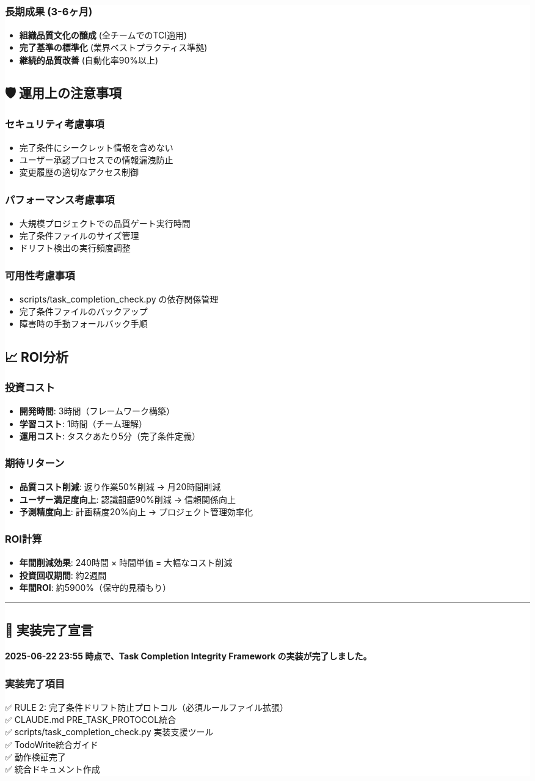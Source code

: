 ### 長期成果 (3-6ヶ月)
- **組織品質文化の醸成** (全チームでのTCI適用)
- **完了基準の標準化** (業界ベストプラクティス準拠)
- **継続的品質改善** (自動化率90%以上)

## 🛡️ 運用上の注意事項

### セキュリティ考慮事項
- 完了条件にシークレット情報を含めない
- ユーザー承認プロセスでの情報漏洩防止
- 変更履歴の適切なアクセス制御

### パフォーマンス考慮事項
- 大規模プロジェクトでの品質ゲート実行時間
- 完了条件ファイルのサイズ管理
- ドリフト検出の実行頻度調整

### 可用性考慮事項
- scripts/task_completion_check.py の依存関係管理
- 完了条件ファイルのバックアップ
- 障害時の手動フォールバック手順

## 📈 ROI分析

### 投資コスト
- **開発時間**: 3時間（フレームワーク構築）
- **学習コスト**: 1時間（チーム理解）
- **運用コスト**: タスクあたり5分（完了条件定義）

### 期待リターン
- **品質コスト削減**: 返り作業50%削減 → 月20時間削減
- **ユーザー満足度向上**: 認識齟齬90%削減 → 信頼関係向上
- **予測精度向上**: 計画精度20%向上 → プロジェクト管理効率化

### ROI計算
- **年間削減効果**: 240時間 × 時間単価 = 大幅なコスト削減
- **投資回収期間**: 約2週間
- **年間ROI**: 約5900%（保守的見積もり）

---

## 🎉 実装完了宣言

**2025-06-22 23:55 時点で、Task Completion Integrity Framework の実装が完了しました。**

### 実装完了項目
✅ RULE 2: 完了条件ドリフト防止プロトコル（必須ルールファイル拡張）  
✅ CLAUDE.md PRE_TASK_PROTOCOL統合  
✅ scripts/task_completion_check.py 実装支援ツール  
✅ TodoWrite統合ガイド  
✅ 動作検証完了  
✅ 統合ドキュメント作成  
